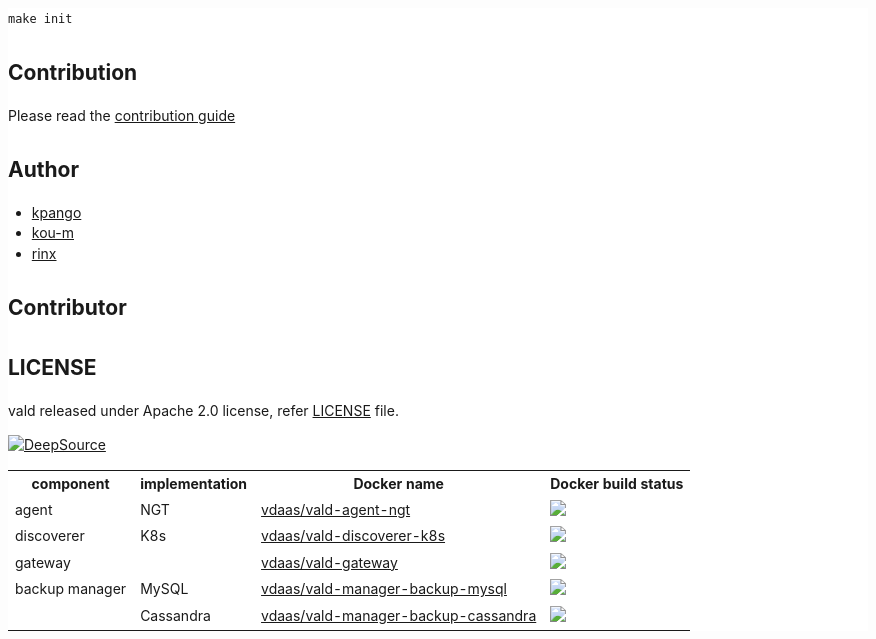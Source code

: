 ```shell
make init
```

## Contribution

Please read the [contribution guide](https://github.com/vdaas/vald/blob/master/CONTRIBUTING.md)

## Author

- [kpango](https://github.com/kpango)
- [kou-m](https://github.com/kou-m)
- [rinx](https://github.com/rinx)

## Contributor

## LICENSE

vald released under Apache 2.0 license, refer [LICENSE](https://github.com/vdaas/vald/blob/master/LICENSE) file.

[![DeepSource](https://static.deepsource.io/deepsource-badge-light.svg)](https://deepsource.io/gh/vdaas/vald/?ref=repository-badge)

<table>
  <tr>
    <th>component</th>
    <th>implementation</th>
    <th>Docker name</th>
    <th>Docker build status</th>
  </tr>
  <tr>
    <td>agent</td>
    <td>NGT</td>
    <td><a href="https://hub.docker.com/r/vdaas/vald-agent-ngt">vdaas/vald-agent-ngt</a></td>
    <td><img src="https://github.com/vdaas/vald/workflows/Build%20docker%20image:%20agent-ngt/badge.svg"></td>
  <tr>
    <td>discoverer</td>
    <td>K8s</td>
    <td><a href="https://hub.docker.com/r/vdaas/vald-discoverer-k8s">vdaas/vald-discoverer-k8s</a></td>
    <td><img src="https://github.com/vdaas/vald/workflows/Build%20docker%20image:%20discoverer-k8s/badge.svg"></td>
  </tr>
  <tr>
    <td>gateway</td>
    <td></td>
    <td><a href="https://hub.docker.com/r/vdaas/vald-gateway">vdaas/vald-gateway</a></td>
    <td><img src="https://github.com/vdaas/vald/workflows/Build%20docker%20image:%20gateway-vald/badge.svg"></td>
  <tr>
    <td rowspan=2>backup manager</td>
    <td>MySQL</td>
    <td><a href="https://hub.docker.com/r/vdaas/vald-manager-backup-mysql">vdaas/vald-manager-backup-mysql</a></td>
    <td><img src="https://github.com/vdaas/vald/workflows/Build%20docker%20image:%20backup-manager-mysql/badge.svg"></td>
  </tr>
  <tr>
    <td>Cassandra</td>
    <td><a href="https://hub.docker.com/r/vdaas/vald-manager-backup-cassandra">vdaas/vald-manager-backup-cassandra</a></td>
    <td><img src="https://github.com/vdaas/vald/workflows/Build%20docker%20image:%20backup-manager-cassandra/badge.svg"></td>
  </tr>
  <tr>